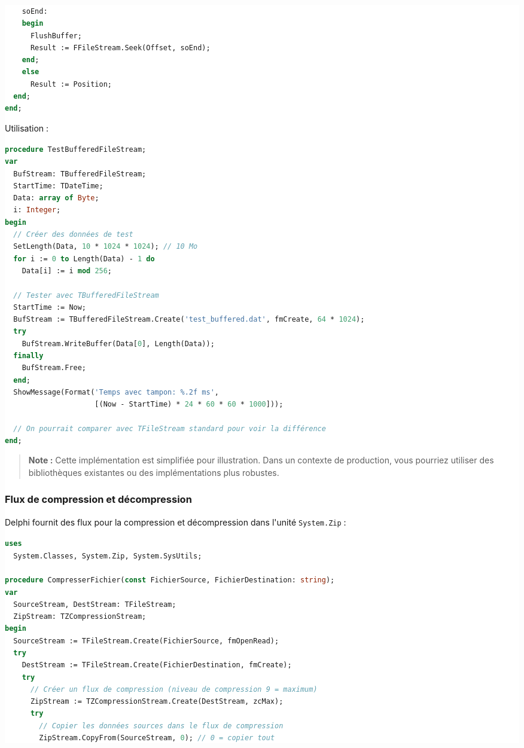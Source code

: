 ```pascal
    soEnd:
    begin
      FlushBuffer;
      Result := FFileStream.Seek(Offset, soEnd);
    end;
    else
      Result := Position;
  end;
end;
```

Utilisation :

```pascal
procedure TestBufferedFileStream;
var
  BufStream: TBufferedFileStream;
  StartTime: TDateTime;
  Data: array of Byte;
  i: Integer;
begin
  // Créer des données de test
  SetLength(Data, 10 * 1024 * 1024); // 10 Mo
  for i := 0 to Length(Data) - 1 do
    Data[i] := i mod 256;

  // Tester avec TBufferedFileStream
  StartTime := Now;
  BufStream := TBufferedFileStream.Create('test_buffered.dat', fmCreate, 64 * 1024);
  try
    BufStream.WriteBuffer(Data[0], Length(Data));
  finally
    BufStream.Free;
  end;
  ShowMessage(Format('Temps avec tampon: %.2f ms',
                     [(Now - StartTime) * 24 * 60 * 60 * 1000]));

  // On pourrait comparer avec TFileStream standard pour voir la différence
end;
```

> **Note :** Cette implémentation est simplifiée pour illustration. Dans un contexte de production, vous pourriez utiliser des bibliothèques existantes ou des implémentations plus robustes.

### Flux de compression et décompression

Delphi fournit des flux pour la compression et décompression dans l'unité `System.Zip` :

```pascal
uses
  System.Classes, System.Zip, System.SysUtils;

procedure CompresserFichier(const FichierSource, FichierDestination: string);
var
  SourceStream, DestStream: TFileStream;
  ZipStream: TZCompressionStream;
begin
  SourceStream := TFileStream.Create(FichierSource, fmOpenRead);
  try
    DestStream := TFileStream.Create(FichierDestination, fmCreate);
    try
      // Créer un flux de compression (niveau de compression 9 = maximum)
      ZipStream := TZCompressionStream.Create(DestStream, zcMax);
      try
        // Copier les données sources dans le flux de compression
        ZipStream.CopyFrom(SourceStream, 0); // 0 = copier tout
```